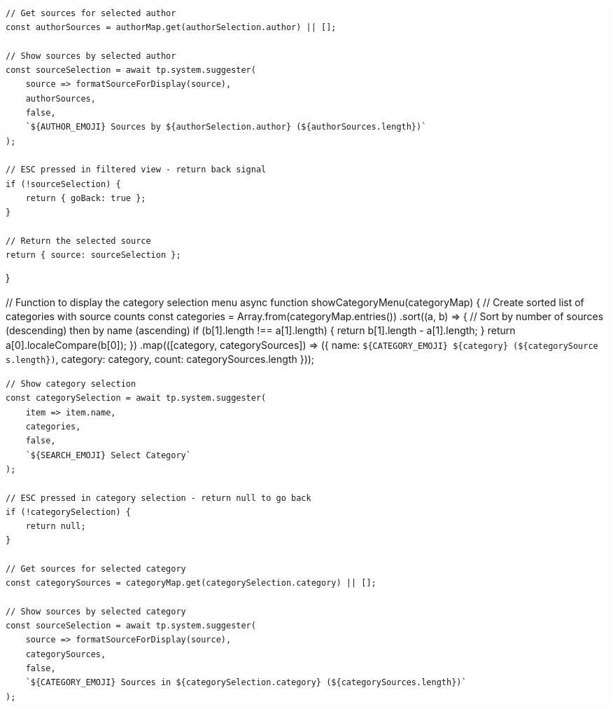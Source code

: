     // Get sources for selected author
    const authorSources = authorMap.get(authorSelection.author) || [];
    
    // Show sources by selected author
    const sourceSelection = await tp.system.suggester(
        source => formatSourceForDisplay(source),
        authorSources,
        false,
        `${AUTHOR_EMOJI} Sources by ${authorSelection.author} (${authorSources.length})`
    );
    
    // ESC pressed in filtered view - return back signal
    if (!sourceSelection) {
        return { goBack: true };
    }
    
    // Return the selected source
    return { source: sourceSelection };
}

// Function to display the category selection menu
async function showCategoryMenu(categoryMap) {
    // Create sorted list of categories with source counts
    const categories = Array.from(categoryMap.entries())
        .sort((a, b) => {
            // Sort by number of sources (descending) then by name (ascending)
            if (b[1].length !== a[1].length) {
                return b[1].length - a[1].length;
            }
            return a[0].localeCompare(b[0]);
        })
        .map(([category, categorySources]) => ({ 
            name: `${CATEGORY_EMOJI} ${category} (${categorySources.length})`,
            category: category,
            count: categorySources.length
        }));
    
    // Show category selection
    const categorySelection = await tp.system.suggester(
        item => item.name,
        categories,
        false,
        `${SEARCH_EMOJI} Select Category`
    );
    
    // ESC pressed in category selection - return null to go back
    if (!categorySelection) {
        return null;
    }
    
    // Get sources for selected category
    const categorySources = categoryMap.get(categorySelection.category) || [];
    
    // Show sources by selected category
    const sourceSelection = await tp.system.suggester(
        source => formatSourceForDisplay(source),
        categorySources,
        false,
        `${CATEGORY_EMOJI} Sources in ${categorySelection.category} (${categorySources.length})`
    );
    